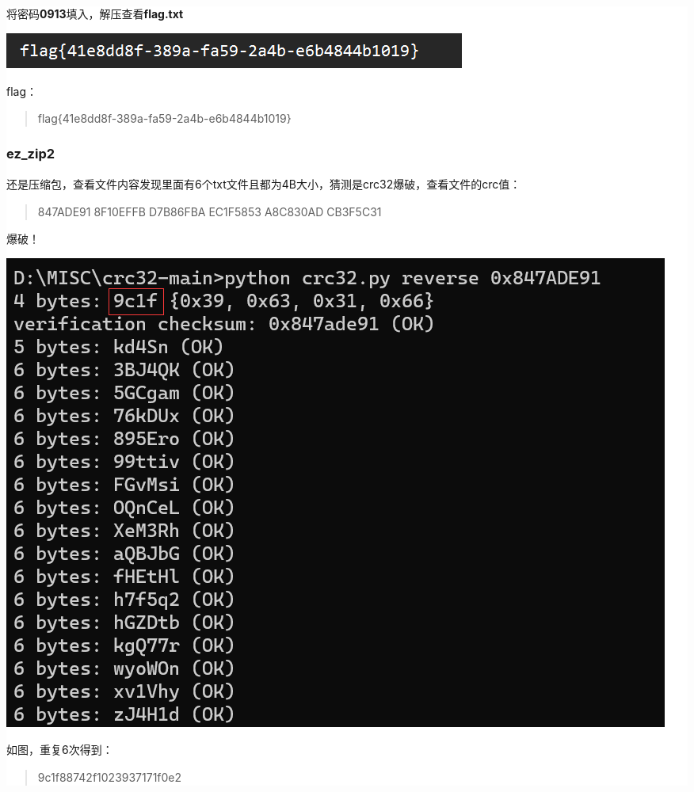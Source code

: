 将密码**0913**填入，解压查看**flag.txt**

![ez_zip-flag](assets\ez_zip1-flag.png)

flag：

> flag{41e8dd8f-389a-fa59-2a4b-e6b4844b1019}

### ez_zip2

还是压缩包，查看文件内容发现里面有6个txt文件且都为4B大小，猜测是crc32爆破，查看文件的crc值：

> 847ADE91 8F10EFFB D7B86FBA EC1F5853 A8C830AD CB3F5C31

爆破！

![ez_zip2-1](assets\ez_zip2-1.png)

如图，重复6次得到：

> 9c1f88742f1023937171f0e2
